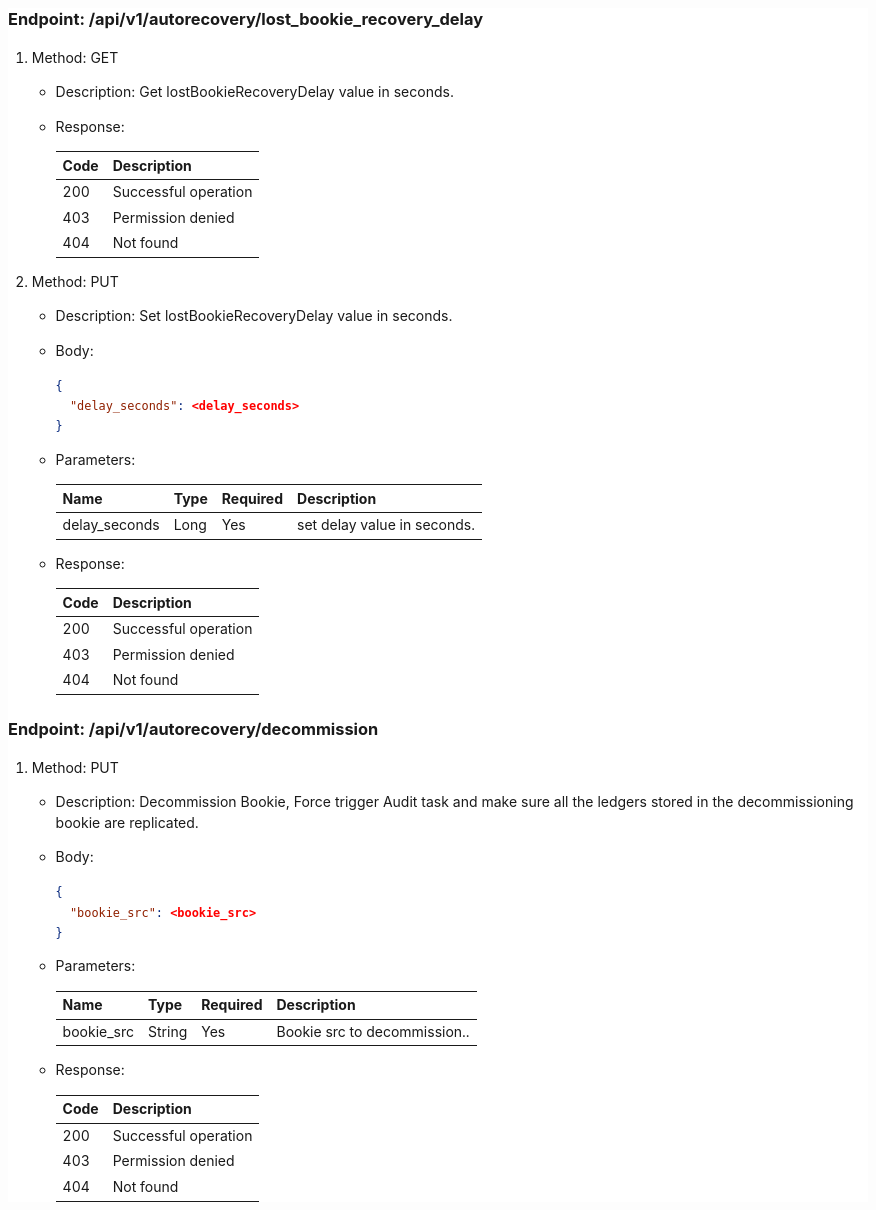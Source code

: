 ### Endpoint: /api/v1/autorecovery/lost_bookie_recovery_delay
1. Method: GET
    * Description: Get lostBookieRecoveryDelay value in seconds.
    * Response:  
    
        | Code   | Description |
        |:-------|:------------|
        |200 | Successful operation |
        |403 | Permission denied |
        |404 | Not found |

1. Method: PUT
    * Description: Set lostBookieRecoveryDelay value in seconds.
    * Body: 
        ```json
        {
          "delay_seconds": <delay_seconds>
        }
        ```
    * Parameters:
     
        | Name | Type | Required | Description |
        |:-----|:-----|:---------|:------------|
        | delay_seconds | Long | Yes |  set delay value in seconds. |
    * Response:  
    
        | Code   | Description |
        |:-------|:------------|
        |200 | Successful operation |
        |403 | Permission denied |
        |404 | Not found |

### Endpoint: /api/v1/autorecovery/decommission
1. Method: PUT
    * Description: Decommission Bookie, Force trigger Audit task and make sure all the ledgers stored in the decommissioning bookie are replicated.
    * Body: 
        ```json
        {
          "bookie_src": <bookie_src>
        }
        ```
    * Parameters:
     
        | Name | Type | Required | Description |
        |:-----|:-----|:---------|:------------|
        | bookie_src | String | Yes |   Bookie src to decommission.. |
    * Response:  
    
        | Code   | Description |
        |:-------|:------------|
        |200 | Successful operation |
        |403 | Permission denied |
        |404 | Not found |
